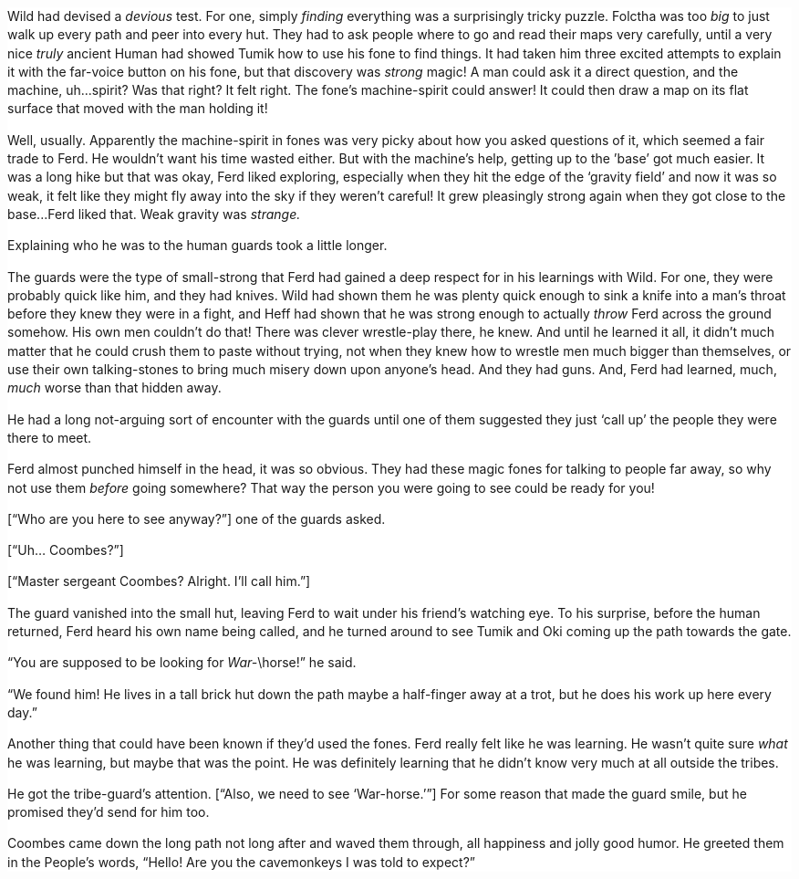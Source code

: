 Wild had devised a *devious* test. For one, simply *finding* everything was a surprisingly tricky puzzle. Folctha was too *big* to just walk up every path and peer into every hut. They had to ask people where to go and read their maps very carefully, until a very nice *truly* ancient Human had showed Tumik how to use his fone to find things. It had taken him three excited attempts to explain it with the far-voice button on his fone, but that discovery was *strong* magic! A man could ask it a direct question, and the machine, uh...spirit? Was that right? It felt right. The fone’s machine-spirit could answer! It could then draw a map on its flat surface that moved with the man holding it!

Well, usually. Apparently the machine-spirit in fones was very picky about how you asked questions of it, which seemed a fair trade to Ferd. He wouldn’t want his time wasted either. But with the machine’s help, getting up to the ’base’ got much easier. It was a long hike but that was okay, Ferd liked exploring, especially when they hit the edge of the ‘gravity field’ and now it was so weak, it felt like they might fly away into the sky if they weren’t careful! It grew pleasingly strong again when they got close to the base...Ferd liked that. Weak gravity was *strange.*

Explaining who he was to the human guards took a little longer.

The guards were the type of small-strong that Ferd had gained a deep respect for in his learnings with Wild. For one, they were probably quick like him, and they had knives. Wild had shown them he was plenty quick enough to sink a knife into a man’s throat before they knew they were in a fight, and Heff had shown that he was strong enough to actually *throw* Ferd across the ground somehow. His own men couldn’t do that! There was clever wrestle-play there, he knew. And until he learned it all, it didn’t much matter that he could crush them to paste without trying, not when they knew how to wrestle men much bigger than themselves, or use their own talking-stones to bring much misery down upon anyone’s head. And they had guns. And, Ferd had learned, much, *much* worse than that hidden away.

He had a long not-arguing sort of encounter with the guards until one of them suggested they just ‘call up’ the people they were there to meet.

Ferd almost punched himself in the head, it was so obvious. They had these magic fones for talking to people far away, so why not use them *before* going somewhere? That way the person you were going to see could be ready for you!

[“Who are you here to see anyway?”] one of the guards asked.

[“Uh… Coombes?”]

[“Master sergeant Coombes? Alright. I’ll call him.”]

The guard vanished into the small hut, leaving Ferd to wait under his friend’s watching eye. To his surprise, before the human returned, Ferd heard his own name being called, and he turned around to see Tumik and Oki coming up the path towards the gate.

“You are supposed to be looking for *War-*\horse!” he said.

“We found him! He lives in a tall brick hut down the path maybe a half-finger away at a trot, but he does his work up here every day.”

Another thing that could have been known if they’d used the fones. Ferd really felt like he was learning. He wasn’t quite sure *what* he was learning, but maybe that was the point. He was definitely learning that he didn’t know very much at all outside the tribes.

He got the tribe-guard’s attention. [“Also, we need to see ‘War-horse.’”] For some reason that made the guard smile, but he promised they’d send for him too.

Coombes came down the long path not long after and waved them through, all happiness and jolly good humor. He greeted them in the People’s words, “Hello! Are you the cavemonkeys I was told to expect?”
